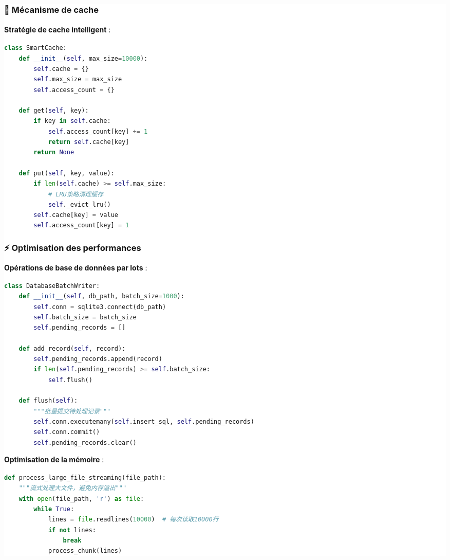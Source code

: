 ### 🔄 Mécanisme de cache

**Stratégie de cache intelligent** :
```python
class SmartCache:
    def __init__(self, max_size=10000):
        self.cache = {}
        self.max_size = max_size
        self.access_count = {}
    
    def get(self, key):
        if key in self.cache:
            self.access_count[key] += 1
            return self.cache[key]
        return None
    
    def put(self, key, value):
        if len(self.cache) >= self.max_size:
            # LRU策略清理缓存
            self._evict_lru()
        self.cache[key] = value
        self.access_count[key] = 1
```

### ⚡ Optimisation des performances

**Opérations de base de données par lots** :
```python
class DatabaseBatchWriter:
    def __init__(self, db_path, batch_size=1000):
        self.conn = sqlite3.connect(db_path)
        self.batch_size = batch_size
        self.pending_records = []
    
    def add_record(self, record):
        self.pending_records.append(record)
        if len(self.pending_records) >= self.batch_size:
            self.flush()
    
    def flush(self):
        """批量提交待处理记录"""
        self.conn.executemany(self.insert_sql, self.pending_records)
        self.conn.commit()
        self.pending_records.clear()
```

**Optimisation de la mémoire** :
```python
def process_large_file_streaming(file_path):
    """流式处理大文件，避免内存溢出"""
    with open(file_path, 'r') as file:
        while True:
            lines = file.readlines(10000)  # 每次读取10000行
            if not lines:
                break
            process_chunk(lines)
```
